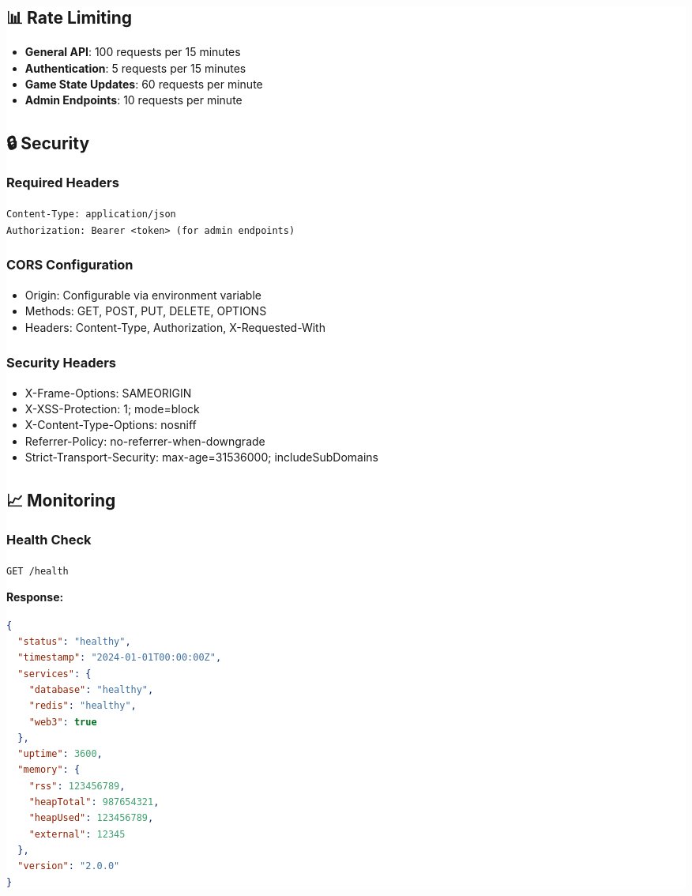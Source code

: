 ## 📊 Rate Limiting

- **General API**: 100 requests per 15 minutes
- **Authentication**: 5 requests per 15 minutes
- **Game State Updates**: 60 requests per minute
- **Admin Endpoints**: 10 requests per minute

## 🔒 Security

### Required Headers
```
Content-Type: application/json
Authorization: Bearer <token> (for admin endpoints)
```

### CORS Configuration
- Origin: Configurable via environment variable
- Methods: GET, POST, PUT, DELETE, OPTIONS
- Headers: Content-Type, Authorization, X-Requested-With

### Security Headers
- X-Frame-Options: SAMEORIGIN
- X-XSS-Protection: 1; mode=block
- X-Content-Type-Options: nosniff
- Referrer-Policy: no-referrer-when-downgrade
- Strict-Transport-Security: max-age=31536000; includeSubDomains

## 📈 Monitoring

### Health Check
```
GET /health
```

**Response:**
```json
{
  "status": "healthy",
  "timestamp": "2024-01-01T00:00:00Z",
  "services": {
    "database": "healthy",
    "redis": "healthy",
    "web3": true
  },
  "uptime": 3600,
  "memory": {
    "rss": 123456789,
    "heapTotal": 987654321,
    "heapUsed": 123456789,
    "external": 12345
  },
  "version": "2.0.0"
}
```
